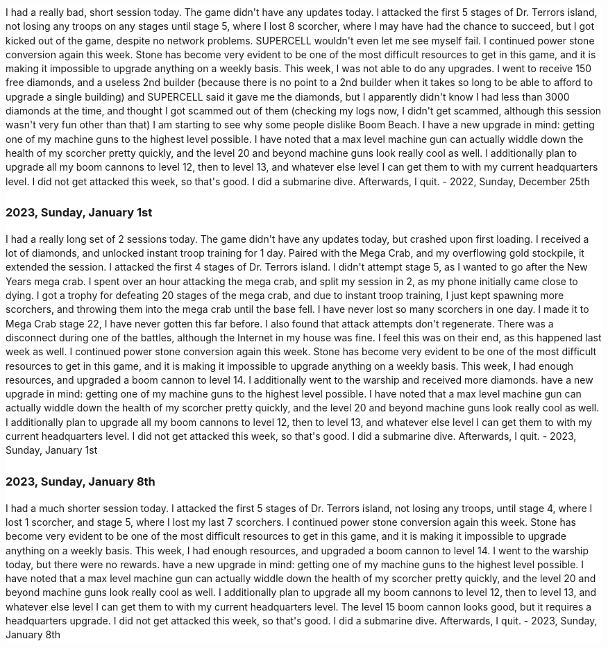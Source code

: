 I had a really bad, short session today. The game didn't have any updates today. I attacked the first 5 stages of Dr. Terrors island, not losing any troops on any stages until stage 5, where I lost 8 scorcher, where I may have had the chance to succeed, but I got kicked out of the game, despite no network problems. SUPERCELL wouldn't even let me see myself fail. I continued power stone conversion again this week. Stone has become very evident to be one of the most difficult resources to get in this game, and it is making it impossible to upgrade anything on a weekly basis. This week, I was not able to do any upgrades. I went to receive 150 free diamonds, and a useless 2nd builder (because there is no point to a 2nd builder when it takes so long to be able to afford to upgrade a single building) and SUPERCELL said it gave me the diamonds, but I apparently didn't know I had less than 3000 diamonds at the time, and thought I got scammed out of them (checking my logs now, I didn't get scammed, although this session wasn't very fun other than that) I am starting to see why some people dislike Boom Beach. I have a new upgrade in mind: getting one of my machine guns to the highest level possible. I have noted that a max level machine gun can actually widdle down the health of my scorcher pretty quickly, and the level 20 and beyond machine guns look really cool as well. I additionally plan to upgrade all my boom cannons to level 12, then to level 13, and whatever else level I can get them to with my current headquarters level. I did not get attacked this week, so that's good. I did a submarine dive. Afterwards, I quit. - 2022, Sunday, December 25th

### 2023, Sunday, January 1st

I had a really long set of 2 sessions today. The game didn't have any updates today, but crashed upon first loading. I received a lot of diamonds, and unlocked instant troop training for 1 day. Paired with the Mega Crab, and my overflowing gold stockpile, it extended the session. I attacked the first 4 stages of Dr. Terrors island. I didn't attempt stage 5, as I wanted to go after the New Years mega crab. I spent over an hour attacking the mega crab, and split my session in 2, as my phone initially came close to dying. I got a trophy for defeating 20 stages of the mega crab, and due to instant troop training, I just kept spawning more scorchers, and throwing them into the mega crab until the base fell. I have never lost so many scorchers in one day. I made it to Mega Crab stage 22, I have never gotten this far before. I also found that attack attempts don't regenerate. There was a disconnect during one of the battles, although the Internet in my house was fine. I feel this was on their end, as this happened last week as well. I continued power stone conversion again this week. Stone has become very evident to be one of the most difficult resources to get in this game, and it is making it impossible to upgrade anything on a weekly basis. This week, I had enough resources, and upgraded a boom cannon to level 14. I additionally went to the warship and received more diamonds. have a new upgrade in mind: getting one of my machine guns to the highest level possible. I have noted that a max level machine gun can actually widdle down the health of my scorcher pretty quickly, and the level 20 and beyond machine guns look really cool as well. I additionally plan to upgrade all my boom cannons to level 12, then to level 13, and whatever else level I can get them to with my current headquarters level. I did not get attacked this week, so that's good. I did a submarine dive. Afterwards, I quit. - 2023, Sunday, January 1st

### 2023, Sunday, January 8th

I had a much shorter session today. I attacked the first 5 stages of Dr. Terrors island, not losing any troops, until stage 4, where I lost 1 scorcher, and stage 5, where I lost my last 7 scorchers. I continued power stone conversion again this week. Stone has become very evident to be one of the most difficult resources to get in this game, and it is making it impossible to upgrade anything on a weekly basis. This week, I had enough resources, and upgraded a boom cannon to level 14. I went to the warship today, but there were no rewards. have a new upgrade in mind: getting one of my machine guns to the highest level possible. I have noted that a max level machine gun can actually widdle down the health of my scorcher pretty quickly, and the level 20 and beyond machine guns look really cool as well. I additionally plan to upgrade all my boom cannons to level 12, then to level 13, and whatever else level I can get them to with my current headquarters level. The level 15 boom cannon looks good, but it requires a headquarters upgrade. I did not get attacked this week, so that's good. I did a submarine dive. Afterwards, I quit. - 2023, Sunday, January 8th
